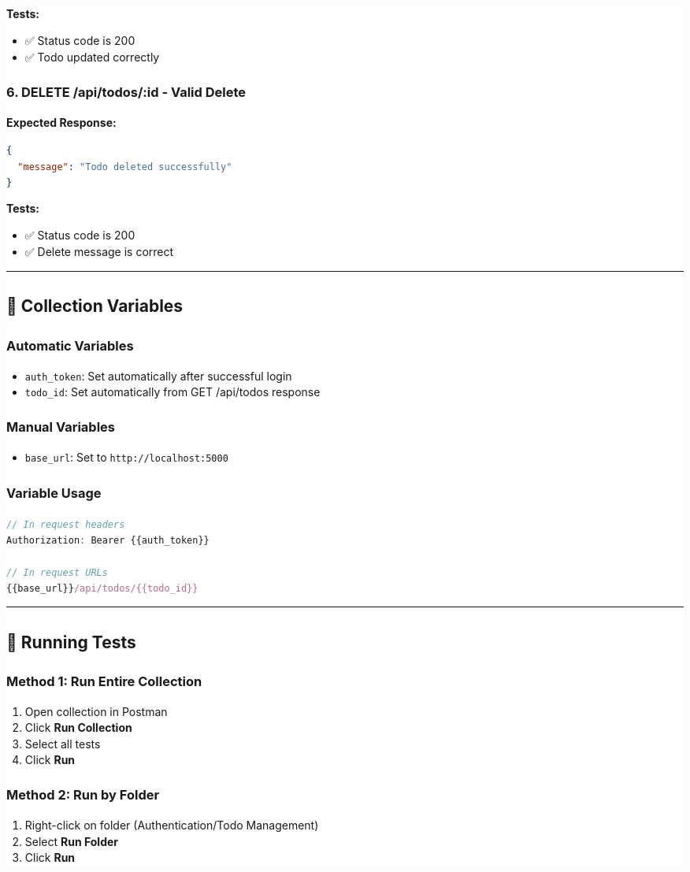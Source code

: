 **Tests:**
- ✅ Status code is 200
- ✅ Todo updated correctly

### **6. DELETE /api/todos/:id - Valid Delete**

**Expected Response:**
```json
{
  "message": "Todo deleted successfully"
}
```

**Tests:**
- ✅ Status code is 200
- ✅ Delete message is correct

---

## 🔧 **Collection Variables**

### **Automatic Variables**
- `auth_token`: Set automatically after successful login
- `todo_id`: Set automatically from GET /api/todos response

### **Manual Variables**
- `base_url`: Set to `http://localhost:5000`

### **Variable Usage**
```javascript
// In request headers
Authorization: Bearer {{auth_token}}

// In request URLs
{{base_url}}/api/todos/{{todo_id}}
```

---

## 🎯 **Running Tests**

### **Method 1: Run Entire Collection**
1. Open collection in Postman
2. Click **Run Collection**
3. Select all tests
4. Click **Run**

### **Method 2: Run by Folder**
1. Right-click on folder (Authentication/Todo Management)
2. Select **Run Folder**
3. Click **Run**
